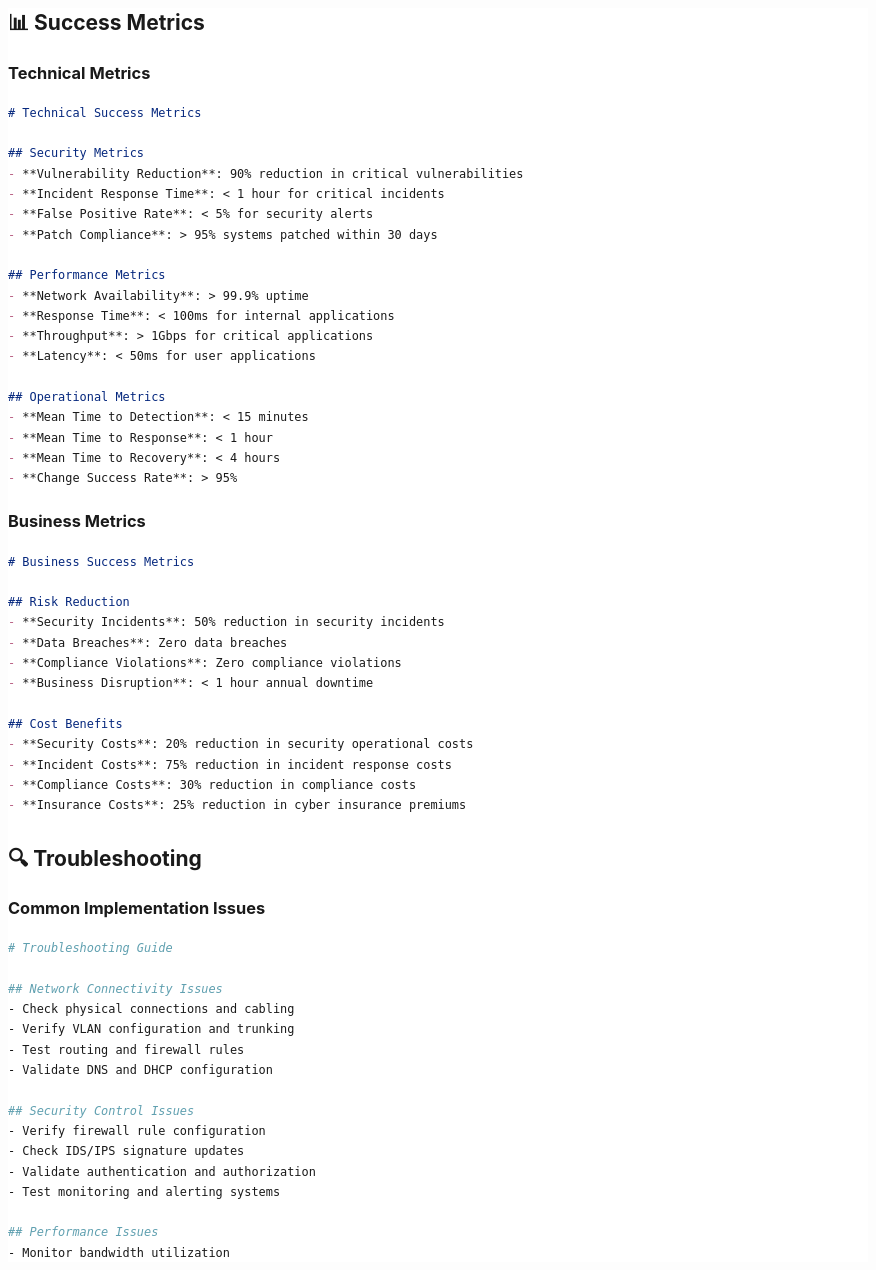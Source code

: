 ## 📊 Success Metrics

### Technical Metrics
```markdown
# Technical Success Metrics

## Security Metrics
- **Vulnerability Reduction**: 90% reduction in critical vulnerabilities
- **Incident Response Time**: < 1 hour for critical incidents
- **False Positive Rate**: < 5% for security alerts
- **Patch Compliance**: > 95% systems patched within 30 days

## Performance Metrics
- **Network Availability**: > 99.9% uptime
- **Response Time**: < 100ms for internal applications
- **Throughput**: > 1Gbps for critical applications
- **Latency**: < 50ms for user applications

## Operational Metrics
- **Mean Time to Detection**: < 15 minutes
- **Mean Time to Response**: < 1 hour
- **Mean Time to Recovery**: < 4 hours
- **Change Success Rate**: > 95%
```

### Business Metrics
```markdown
# Business Success Metrics

## Risk Reduction
- **Security Incidents**: 50% reduction in security incidents
- **Data Breaches**: Zero data breaches
- **Compliance Violations**: Zero compliance violations
- **Business Disruption**: < 1 hour annual downtime

## Cost Benefits
- **Security Costs**: 20% reduction in security operational costs
- **Incident Costs**: 75% reduction in incident response costs
- **Compliance Costs**: 30% reduction in compliance costs
- **Insurance Costs**: 25% reduction in cyber insurance premiums
```

## 🔍 Troubleshooting

### Common Implementation Issues
```bash
# Troubleshooting Guide

## Network Connectivity Issues
- Check physical connections and cabling
- Verify VLAN configuration and trunking
- Test routing and firewall rules
- Validate DNS and DHCP configuration

## Security Control Issues
- Verify firewall rule configuration
- Check IDS/IPS signature updates
- Validate authentication and authorization
- Test monitoring and alerting systems

## Performance Issues
- Monitor bandwidth utilization
```